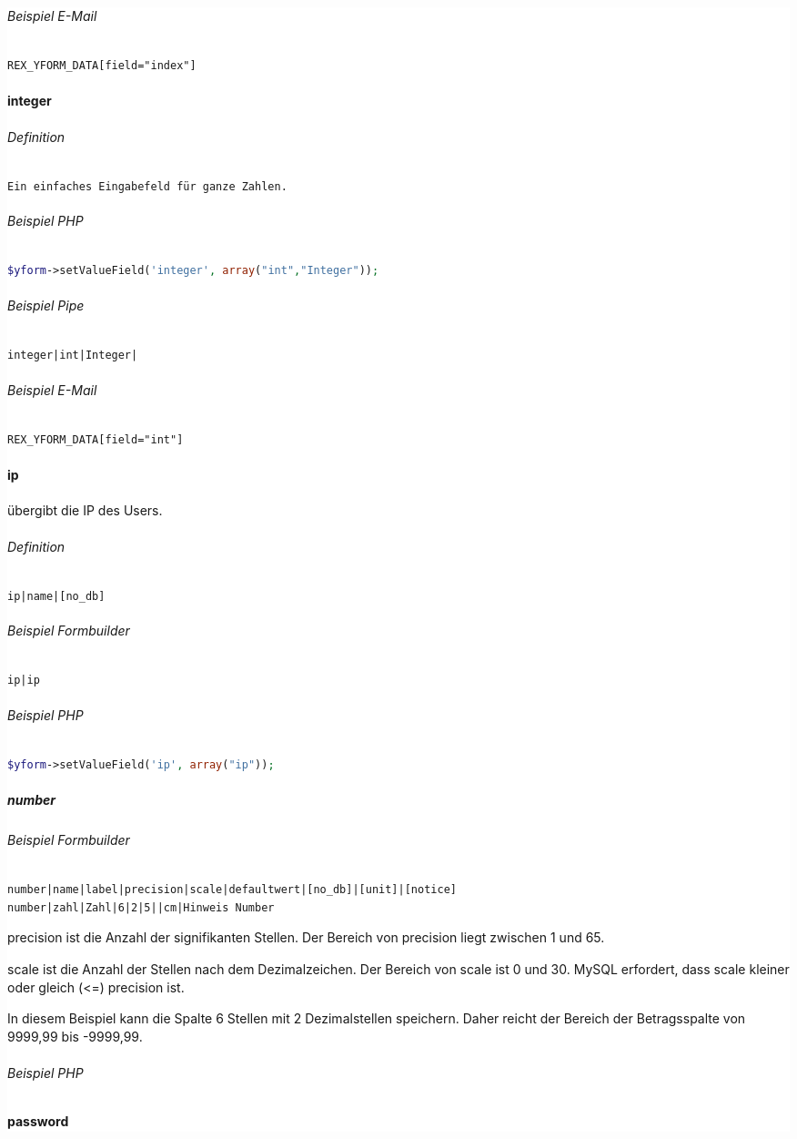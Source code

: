 ###### Beispiel E-Mail
	REX_YFORM_DATA[field="index"]

	

#### integer

###### Definition
	Ein einfaches Eingabefeld für ganze Zahlen.
	
###### Beispiel PHP
```php
$yform->setValueField('integer', array("int","Integer"));
```

###### Beispiel Pipe
	integer|int|Integer|

###### Beispiel E-Mail
	REX_YFORM_DATA[field="int"]

	
#### ip
übergibt die IP des Users.

###### Definition
	ip|name|[no_db]
	
###### Beispiel Formbuilder
	ip|ip	

###### Beispiel PHP
```php
$yform->setValueField('ip', array("ip"));
```

##### number 
###### Beispiel Formbuilder
    number|name|label|precision|scale|defaultwert|[no_db]|[unit]|[notice]
	number|zahl|Zahl|6|2|5||cm|Hinweis Number

precision ist die Anzahl der signifikanten Stellen. Der Bereich von precision liegt zwischen 1 und 65.

scale ist die Anzahl der Stellen nach dem Dezimalzeichen. Der Bereich von scale ist 0 und 30. MySQL erfordert, dass scale kleiner oder gleich (<=) precision ist.

In diesem Beispiel kann die Spalte 6 Stellen mit 2 Dezimalstellen speichern. Daher reicht der Bereich der Betragsspalte von 9999,99 bis -9999,99.


###### Beispiel PHP
```php

```



#### password
